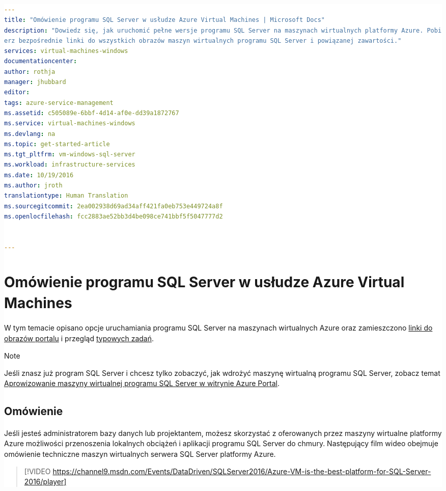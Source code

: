 ```yaml
---
title: "Omówienie programu SQL Server w usłudze Azure Virtual Machines | Microsoft Docs"
description: "Dowiedz się, jak uruchomić pełne wersje programu SQL Server na maszynach wirtualnych platformy Azure. Pobierz bezpośrednie linki do wszystkich obrazów maszyn wirtualnych programu SQL Server i powiązanej zawartości."
services: virtual-machines-windows
documentationcenter: 
author: rothja
manager: jhubbard
editor: 
tags: azure-service-management
ms.assetid: c505089e-6bbf-4d14-af0e-dd39a1872767
ms.service: virtual-machines-windows
ms.devlang: na
ms.topic: get-started-article
ms.tgt_pltfrm: vm-windows-sql-server
ms.workload: infrastructure-services
ms.date: 10/19/2016
ms.author: jroth
translationtype: Human Translation
ms.sourcegitcommit: 2ea002938d69ad34aff421fa0eb753e449724a8f
ms.openlocfilehash: fcc2883ae52bb3d4be098ce741bbf5f5047777d2


---
```

# <a name="overview-of-sql-server-on-azure-virtual-machines"></a>Omówienie programu SQL Server w usłudze Azure Virtual Machines
W tym temacie opisano opcje uruchamiania programu SQL Server na maszynach wirtualnych Azure oraz zamieszczono [linki do obrazów portalu](#option-1-create-a-sql-vm-with-per-minute-licensing) i przegląd [typowych zadań](#manage-your-sql-vm).

> [!NOTE]
> Jeśli znasz już program SQL Server i chcesz tylko zobaczyć, jak wdrożyć maszynę wirtualną programu SQL Server, zobacz temat [Aprowizowanie maszyny wirtualnej programu SQL Server w witrynie Azure Portal](virtual-machines-windows-portal-sql-server-provision.md).
> 
> 

## <a name="overview"></a>Omówienie
Jeśli jesteś administratorem bazy danych lub projektantem, możesz skorzystać z oferowanych przez maszyny wirtualne platformy Azure możliwości przenoszenia lokalnych obciążeń i aplikacji programu SQL Server do chmury. Następujący film wideo obejmuje omówienie techniczne maszyn wirtualnych serwera SQL Server platformy Azure.

> [!VIDEO https://channel9.msdn.com/Events/DataDriven/SQLServer2016/Azure-VM-is-the-best-platform-for-SQL-Server-2016/player]
> 
> 
